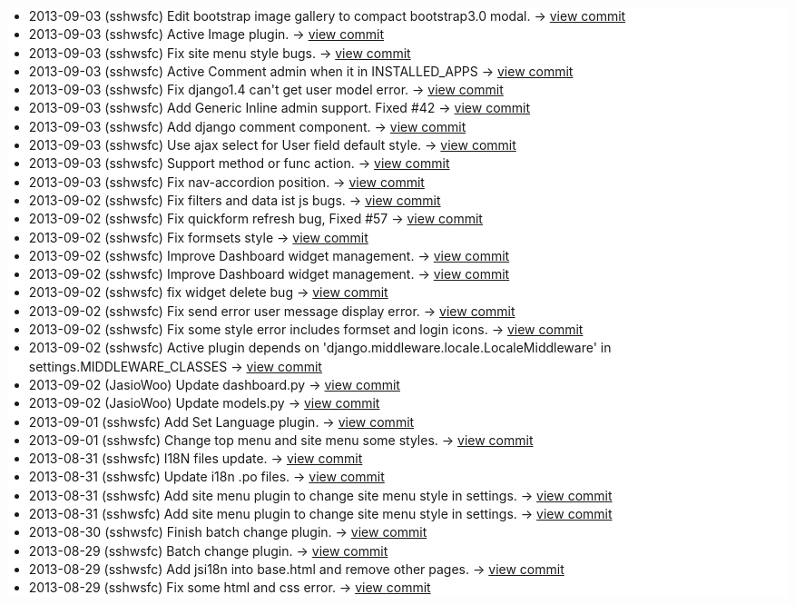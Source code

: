 - 2013-09-03 (sshwsfc) Edit bootstrap image gallery to compact bootstrap3.0 modal. -> [view commit](https://github.com/sshwsfc/xadmin/commit/b04b61796a1996122bc8ac746952d79d4b282cb0)
- 2013-09-03 (sshwsfc) Active Image plugin. -> [view commit](https://github.com/sshwsfc/xadmin/commit/c170d5942a2aaac423f7aa460884f3e1ae5706cb)
- 2013-09-03 (sshwsfc) Fix site menu style bugs. -> [view commit](https://github.com/sshwsfc/xadmin/commit/9229c931d9a11e13a9fc4b079111ea44275b2f1a)
- 2013-09-03 (sshwsfc) Active Comment admin when it in INSTALLED_APPS -> [view commit](https://github.com/sshwsfc/xadmin/commit/a3381b14d53a8625d264ae20111e1f63dcfe7225)
- 2013-09-03 (sshwsfc) Fix django1.4 can't get user model error. -> [view commit](https://github.com/sshwsfc/xadmin/commit/9f632140fc1735975d69a2a50ed61510c2342e87)
- 2013-09-03 (sshwsfc) Add Generic Inline admin support. Fixed #42 -> [view commit](https://github.com/sshwsfc/xadmin/commit/07958a5663d1fad66e4b0f989fe9cdefaa951acd)
- 2013-09-03 (sshwsfc) Add django comment component. -> [view commit](https://github.com/sshwsfc/xadmin/commit/73671b65f3e55cfca6d1191bad2eb2c17c895c19)
- 2013-09-03 (sshwsfc) Use ajax select for User field default style. -> [view commit](https://github.com/sshwsfc/xadmin/commit/4e912fcf60a1730e92ad49db155335186df71780)
- 2013-09-03 (sshwsfc) Support method or func action. -> [view commit](https://github.com/sshwsfc/xadmin/commit/b3f724f822263343c2d92135dcb7b18101b04deb)
- 2013-09-03 (sshwsfc) Fix nav-accordion position. -> [view commit](https://github.com/sshwsfc/xadmin/commit/b12018809bc053491324036e4b494b70aa0e0b25)
- 2013-09-02 (sshwsfc) Fix filters and data ist js bugs. -> [view commit](https://github.com/sshwsfc/xadmin/commit/58416c00319e01c68ac697388f4a49e7bcc88deb)
- 2013-09-02 (sshwsfc) Fix quickform refresh bug, Fixed #57 -> [view commit](https://github.com/sshwsfc/xadmin/commit/2fa58dc81d5ebfc919745b9d795f5d721b8cc30e)
- 2013-09-02 (sshwsfc) Fix formsets style -> [view commit](https://github.com/sshwsfc/xadmin/commit/86a606640f5cf953257a1aecbd3b0ab1b64cd7cb)
- 2013-09-02 (sshwsfc) Improve Dashboard widget management. -> [view commit](https://github.com/sshwsfc/xadmin/commit/635059a4ca513345427e5ad297fdc4db978b37ca)
- 2013-09-02 (sshwsfc) Improve Dashboard widget management. -> [view commit](https://github.com/sshwsfc/xadmin/commit/392a4d64093b5bc2dd4feef11180361f4c819406)
- 2013-09-02 (sshwsfc) fix widget delete bug -> [view commit](https://github.com/sshwsfc/xadmin/commit/96dd2ab7e705c354533b26df475efef93ebe599b)
- 2013-09-02 (sshwsfc) Fix send error user message display error. -> [view commit](https://github.com/sshwsfc/xadmin/commit/90884846c195c06efb632a636a139213f1f055a1)
- 2013-09-02 (sshwsfc) Fix some style error includes formset and login icons. -> [view commit](https://github.com/sshwsfc/xadmin/commit/92ba5c458eef155fe16b3fa687a24d0aa2710fa6)
- 2013-09-02 (sshwsfc) Active plugin depends on 'django.middleware.locale.LocaleMiddleware' in settings.MIDDLEWARE_CLASSES -> [view commit](https://github.com/sshwsfc/xadmin/commit/c7dfb116257ace5192f16b1b8532543f844893df)
- 2013-09-02 (JasioWoo) Update dashboard.py -> [view commit](https://github.com/sshwsfc/xadmin/commit/8a3e2a75cc142dfefb5754de2909b6d7cff242af)
- 2013-09-02 (JasioWoo) Update models.py -> [view commit](https://github.com/sshwsfc/xadmin/commit/ea84f6c103a595b0977935ade338da9dbd362ae4)
- 2013-09-01 (sshwsfc) Add Set Language plugin. -> [view commit](https://github.com/sshwsfc/xadmin/commit/3b6813565bffb929bec33232fe7167bcd2eb8c05)
- 2013-09-01 (sshwsfc) Change top menu and site menu some styles. -> [view commit](https://github.com/sshwsfc/xadmin/commit/9a6d68a597ae0bee931d7d23dd53b15b10263e0f)
- 2013-08-31 (sshwsfc) I18N files update. -> [view commit](https://github.com/sshwsfc/xadmin/commit/82b6cdcdc20b512c5824966bb66ebcedccbe3ca5)
- 2013-08-31 (sshwsfc) Update i18n .po files. -> [view commit](https://github.com/sshwsfc/xadmin/commit/3321269aeb5ba74342e766c606e892237888c695)
- 2013-08-31 (sshwsfc) Add site menu plugin to change site menu style in settings. -> [view commit](https://github.com/sshwsfc/xadmin/commit/d93ff4f8fa5ad21251d4e6ed47ddaf54016148ab)
- 2013-08-31 (sshwsfc) Add site menu plugin to change site menu style in settings. -> [view commit](https://github.com/sshwsfc/xadmin/commit/3d2ae2438da5ff31b76422de4a491bbd78f42eae)
- 2013-08-30 (sshwsfc) Finish batch change plugin. -> [view commit](https://github.com/sshwsfc/xadmin/commit/8ffef3d07af4f3d6954463cf4b9c168d803e28a1)
- 2013-08-29 (sshwsfc) Batch change plugin. -> [view commit](https://github.com/sshwsfc/xadmin/commit/c18083494f4cdbb00eb3162c0d2a9fd737d96651)
- 2013-08-29 (sshwsfc) Add jsi18n into base.html and remove other pages. -> [view commit](https://github.com/sshwsfc/xadmin/commit/9d7ac7588d1596056d914e939c8e50e3d3e851d6)
- 2013-08-29 (sshwsfc) Fix some html and css error. -> [view commit](https://github.com/sshwsfc/xadmin/commit/68f3534aa0e79d181abe6dc7a800fbacd51e44f1)